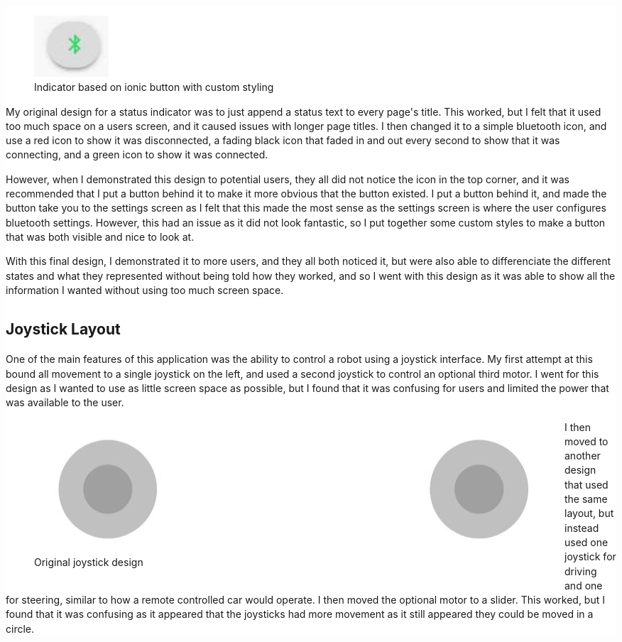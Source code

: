 <figure style="float:left">
  <img src="status/final_status.png">
  <figcaption> Indicator based on ionic button with custom styling </figcaption>
</figure>
<div style="clear:both;" />
My original design for a status indicator was to just append a status text to every page's title. This worked, but I felt that it used too much space on a users screen, and it caused issues with longer page titles. I then changed it to a simple bluetooth icon, and use a red icon to show it was disconnected, a fading black icon that faded in and out every second to show that it was connecting, and a green icon to show it was connected. 

However, when I demonstrated this design to potential users, they all did not notice the icon in the top corner, and it was recommended that I put a button behind it to make it more obvious that the button existed. I put a button behind it, and made the button take you to the settings screen as I felt that this made the most sense as the settings screen is where the user configures bluetooth settings. However, this had an issue as it did not look fantastic, so I put together some custom styles to make a button that was both visible and nice to look at. 

With this final design, I demonstrated it to more users, and they all both noticed it, but were also able to differenciate the different states and what they represented without being told how they worked, and so I went with this design as it was able to show all the information I wanted without using too much screen space.

<div class="page" />

## Joystick Layout

One of the main features of this application was the ability to control a robot using a joystick interface. My first attempt at this bound all movement to a single joystick on the left, and used a second joystick to control an optional third motor. I went for this design as I wanted to use as little screen space as possible, but I found that it was confusing for users and limited the power that was available to the user.

<figure style="float:left">
  <img src="joystick/original_joysticks.png">
  <figcaption> Original joystick design </figcaption>
</figure>

I then moved to another design that used the same layout, but instead used one joystick for driving and one for steering, similar to how a remote controlled car would operate. I then moved the optional motor to a slider. This worked, but I found that it was confusing as it appeared that the joysticks had more movement as it still appeared they could be moved in a circle.
<figure style="float:left">